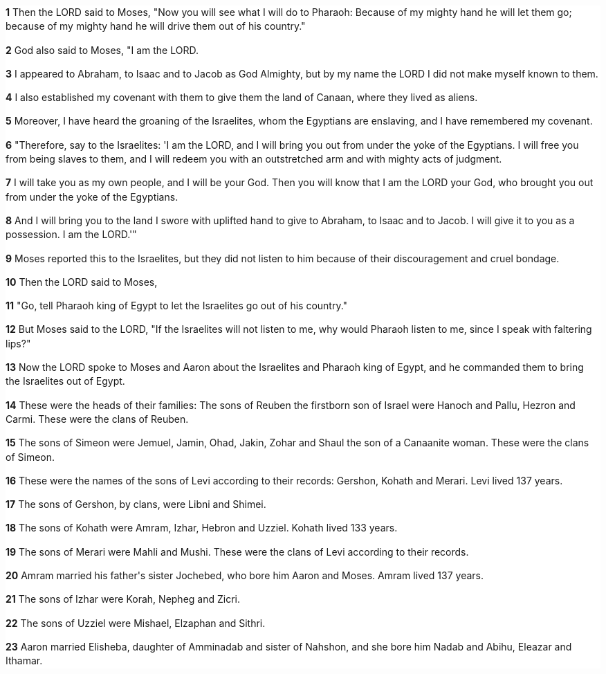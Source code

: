 **1** Then the LORD said to Moses, "Now you will see what I will do to Pharaoh: Because of my mighty hand he will let them go; because of my mighty hand he will drive them out of his country."

**2** God also said to Moses, "I am the LORD.

**3** I appeared to Abraham, to Isaac and to Jacob as God Almighty, but by my name the LORD I did not make myself known to them.

**4** I also established my covenant with them to give them the land of Canaan, where they lived as aliens.

**5** Moreover, I have heard the groaning of the Israelites, whom the Egyptians are enslaving, and I have remembered my covenant.

**6** "Therefore, say to the Israelites: 'I am the LORD, and I will bring you out from under the yoke of the Egyptians. I will free you from being slaves to them, and I will redeem you with an outstretched arm and with mighty acts of judgment.

**7** I will take you as my own people, and I will be your God. Then you will know that I am the LORD your God, who brought you out from under the yoke of the Egyptians.

**8** And I will bring you to the land I swore with uplifted hand to give to Abraham, to Isaac and to Jacob. I will give it to you as a possession. I am the LORD.'"

**9** Moses reported this to the Israelites, but they did not listen to him because of their discouragement and cruel bondage.

**10** Then the LORD said to Moses,

**11** "Go, tell Pharaoh king of Egypt to let the Israelites go out of his country."

**12** But Moses said to the LORD, "If the Israelites will not listen to me, why would Pharaoh listen to me, since I speak with faltering lips?"

**13** Now the LORD spoke to Moses and Aaron about the Israelites and Pharaoh king of Egypt, and he commanded them to bring the Israelites out of Egypt.

**14** These were the heads of their families: The sons of Reuben the firstborn son of Israel were Hanoch and Pallu, Hezron and Carmi. These were the clans of Reuben.

**15** The sons of Simeon were Jemuel, Jamin, Ohad, Jakin, Zohar and Shaul the son of a Canaanite woman. These were the clans of Simeon.

**16** These were the names of the sons of Levi according to their records: Gershon, Kohath and Merari. Levi lived 137 years.

**17** The sons of Gershon, by clans, were Libni and Shimei.

**18** The sons of Kohath were Amram, Izhar, Hebron and Uzziel. Kohath lived 133 years.

**19** The sons of Merari were Mahli and Mushi. These were the clans of Levi according to their records.

**20** Amram married his father's sister Jochebed, who bore him Aaron and Moses. Amram lived 137 years.

**21** The sons of Izhar were Korah, Nepheg and Zicri.

**22** The sons of Uzziel were Mishael, Elzaphan and Sithri.

**23** Aaron married Elisheba, daughter of Amminadab and sister of Nahshon, and she bore him Nadab and Abihu, Eleazar and Ithamar.
